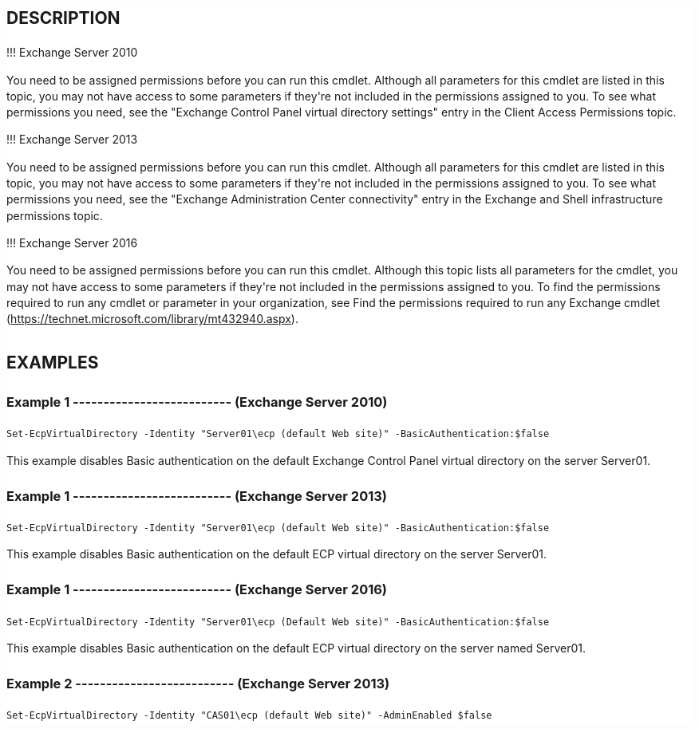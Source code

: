 ## DESCRIPTION
!!! Exchange Server 2010

You need to be assigned permissions before you can run this cmdlet. Although all parameters for this cmdlet are listed in this topic, you may not have access to some parameters if they're not included in the permissions assigned to you. To see what permissions you need, see the "Exchange Control Panel virtual directory settings" entry in the Client Access Permissions topic.

!!! Exchange Server 2013

You need to be assigned permissions before you can run this cmdlet. Although all parameters for this cmdlet are listed in this topic, you may not have access to some parameters if they're not included in the permissions assigned to you. To see what permissions you need, see the "Exchange Administration Center connectivity" entry in the Exchange and Shell infrastructure permissions topic.

!!! Exchange Server 2016

You need to be assigned permissions before you can run this cmdlet. Although this topic lists all parameters for the cmdlet, you may not have access to some parameters if they're not included in the permissions assigned to you. To find the permissions required to run any cmdlet or parameter in your organization, see Find the permissions required to run any Exchange cmdlet (https://technet.microsoft.com/library/mt432940.aspx).

## EXAMPLES

### Example 1 -------------------------- (Exchange Server 2010)
```
Set-EcpVirtualDirectory -Identity "Server01\ecp (default Web site)" -BasicAuthentication:$false
```

This example disables Basic authentication on the default Exchange Control Panel virtual directory on the server Server01.

### Example 1 -------------------------- (Exchange Server 2013)
```
Set-EcpVirtualDirectory -Identity "Server01\ecp (default Web site)" -BasicAuthentication:$false
```

This example disables Basic authentication on the default ECP virtual directory on the server Server01.

### Example 1 -------------------------- (Exchange Server 2016)
```
Set-EcpVirtualDirectory -Identity "Server01\ecp (Default Web site)" -BasicAuthentication:$false
```

This example disables Basic authentication on the default ECP virtual directory on the server named Server01.

### Example 2 -------------------------- (Exchange Server 2013)
```
Set-EcpVirtualDirectory -Identity "CAS01\ecp (default Web site)" -AdminEnabled $false
```
